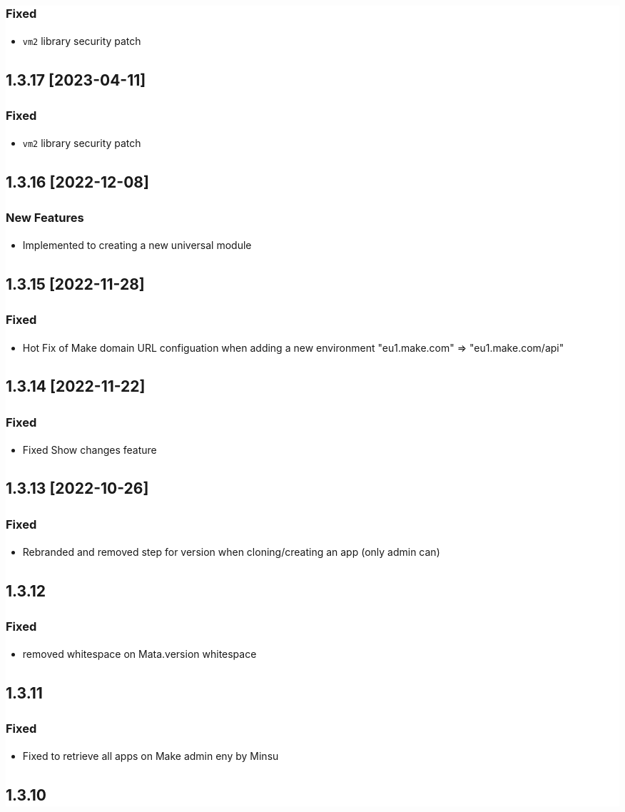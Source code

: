 ### Fixed

- `vm2` library security patch

## 1.3.17 [2023-04-11]

### Fixed

- `vm2` library security patch

## 1.3.16 [2022-12-08]

### New Features

- Implemented to creating a new universal module

## 1.3.15 [2022-11-28]

### Fixed

- Hot Fix of Make domain URL configuation when adding a new environment "eu1.make.com" => "eu1.make.com/api"

## 1.3.14 [2022-11-22]

### Fixed

- Fixed Show changes feature

## 1.3.13 [2022-10-26]

### Fixed

- Rebranded and removed step for version when cloning/creating an app (only admin can)

## 1.3.12

### Fixed

- removed whitespace on Mata.version whitespace

## 1.3.11

### Fixed

- Fixed to retrieve all apps on Make admin eny by Minsu

## 1.3.10

